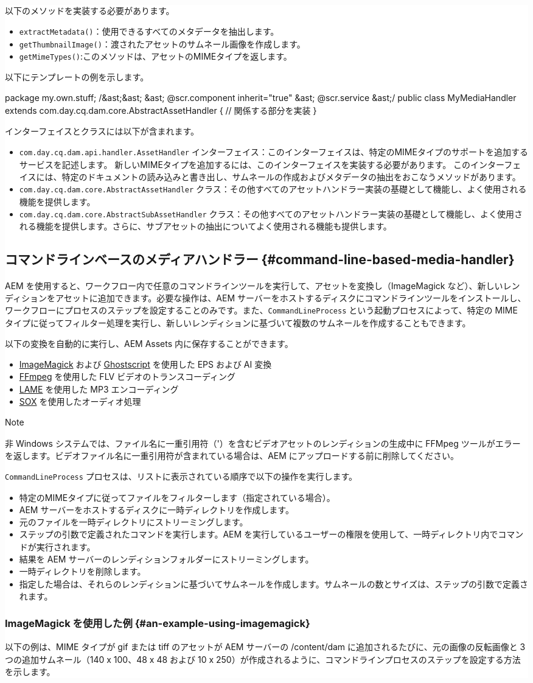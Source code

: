 以下のメソッドを実装する必要があります。

* `extractMetadata()`：使用できるすべてのメタデータを抽出します。
* `getThumbnailImage()`：渡されたアセットのサムネール画像を作成します。
* `getMimeTypes()`:このメソッドは、アセットのMIMEタイプを返します。

以下にテンプレートの例を示します。

package my.own.stuff; /&amp;ast;&amp;ast; &amp;ast; @scr.component inherit=&quot;true&quot; &amp;ast; @scr.service &amp;ast;/ public class MyMediaHandler extends com.day.cq.dam.core.AbstractAssetHandler { // 関係する部分を実装 }

インターフェイスとクラスには以下が含まれます。

* `com.day.cq.dam.api.handler.AssetHandler` インターフェイス：このインターフェイスは、特定のMIMEタイプのサポートを追加するサービスを記述します。 新しいMIMEタイプを追加するには、このインターフェイスを実装する必要があります。 このインターフェイスには、特定のドキュメントの読み込みと書き出し、サムネールの作成およびメタデータの抽出をおこなうメソッドがあります。
* `com.day.cq.dam.core.AbstractAssetHandler` クラス：その他すべてのアセットハンドラー実装の基礎として機能し、よく使用される機能を提供します。
* `com.day.cq.dam.core.AbstractSubAssetHandler` クラス：その他すべてのアセットハンドラー実装の基礎として機能し、よく使用される機能を提供します。さらに、サブアセットの抽出についてよく使用される機能も提供します。



## コマンドラインベースのメディアハンドラー {#command-line-based-media-handler}

AEM を使用すると、ワークフロー内で任意のコマンドラインツールを実行して、アセットを変換し（ImageMagick など）、新しいレンディションをアセットに追加できます。必要な操作は、AEM サーバーをホストするディスクにコマンドラインツールをインストールし、ワークフローにプロセスのステップを設定することのみです。また、`CommandLineProcess` という起動プロセスによって、特定の MIME タイプに従ってフィルター処理を実行し、新しいレンディションに基づいて複数のサムネールを作成することもできます。

以下の変換を自動的に実行し、AEM Assets 内に保存することができます。

* [ImageMagick](https://www.imagemagick.org/script/index.php) および [Ghostscript](https://www.ghostscript.com/) を使用した EPS および AI 変換
* [FFmpeg](https://ffmpeg.org/) を使用した FLV ビデオのトランスコーディング
* [LAME](http://lame.sourceforge.net/) を使用した MP3 エンコーディング
* [SOX](http://sox.sourceforge.net/) を使用したオーディオ処理

>[!NOTE]
>
>非 Windows システムでは、ファイル名に一重引用符（&#39;）を含むビデオアセットのレンディションの生成中に FFMpeg ツールがエラーを返します。ビデオファイル名に一重引用符が含まれている場合は、AEM にアップロードする前に削除してください。

`CommandLineProcess` プロセスは、リストに表示されている順序で以下の操作を実行します。

* 特定のMIMEタイプに従ってファイルをフィルターします（指定されている場合）。
* AEM サーバーをホストするディスクに一時ディレクトリを作成します。
* 元のファイルを一時ディレクトリにストリーミングします。
* ステップの引数で定義されたコマンドを実行します。AEM を実行しているユーザーの権限を使用して、一時ディレクトリ内でコマンドが実行されます。
* 結果を AEM サーバーのレンディションフォルダーにストリーミングします。
* 一時ディレクトリを削除します。
* 指定した場合は、それらのレンディションに基づいてサムネールを作成します。サムネールの数とサイズは、ステップの引数で定義されます。

### ImageMagick を使用した例 {#an-example-using-imagemagick}

以下の例は、MIME タイプが gif または tiff のアセットが AEM サーバーの /content/dam に追加されるたびに、元の画像の反転画像と 3 つの追加サムネール（140 x 100、48 x 48 および 10 x 250）が作成されるように、コマンドラインプロセスのステップを設定する方法を示します。
